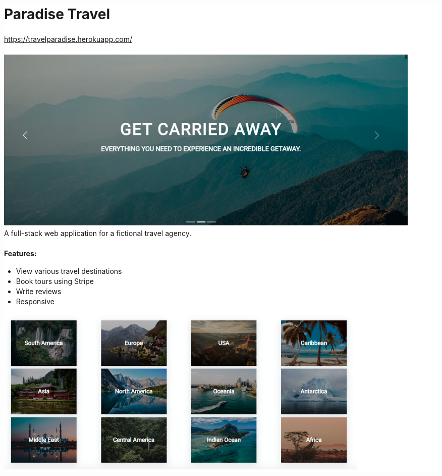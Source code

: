 # Paradise Travel
https://travelparadise.herokuapp.com/
<br/>
<br/>
<img src="docs/main.png" width="800px">
<br/>
A full-stack web application for a fictional travel agency.
<br/>
<br/>
<b>Features:</b>

* View various travel destinations
* Book tours using Stripe
* Write reviews
* Responsive

<img src="docs/destinations.png" width="700px">